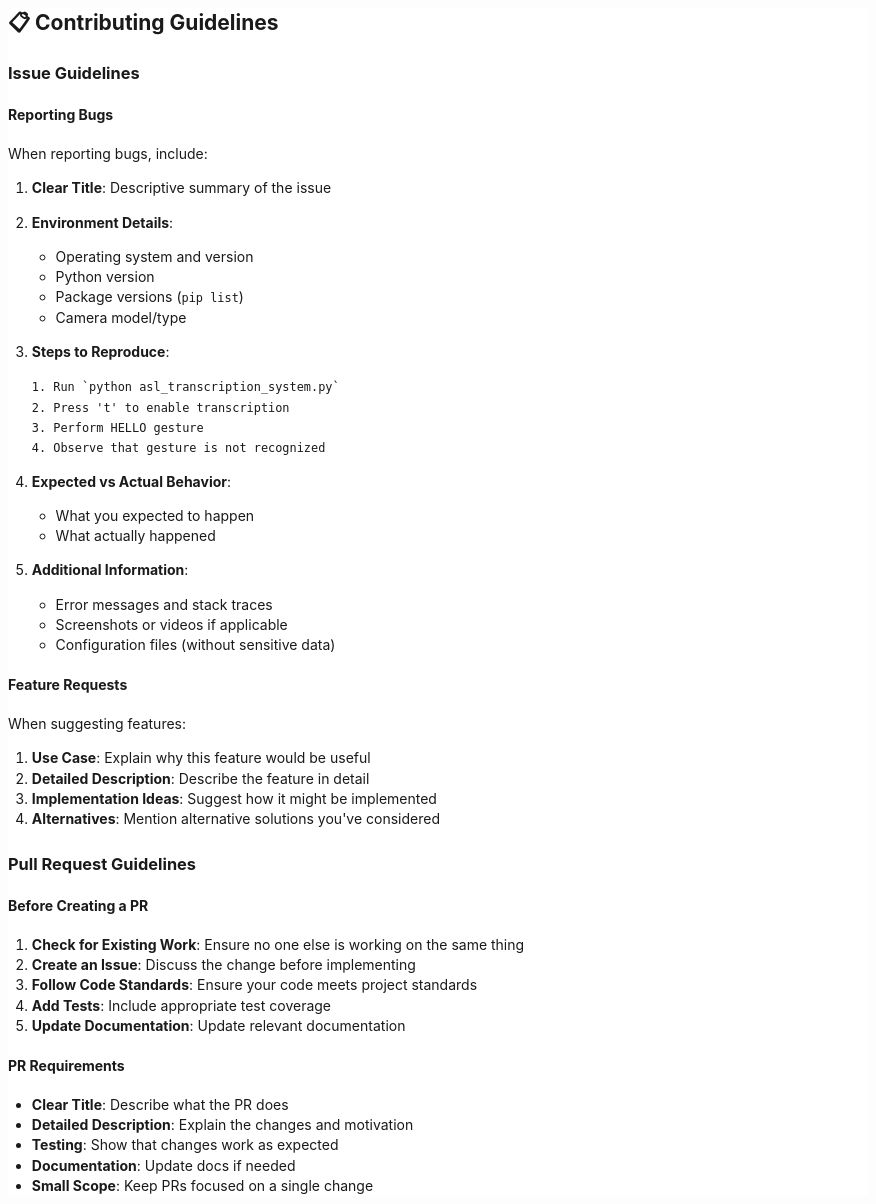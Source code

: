 ## 📋 Contributing Guidelines

### Issue Guidelines

#### Reporting Bugs

When reporting bugs, include:

1. **Clear Title**: Descriptive summary of the issue
2. **Environment Details**:
   - Operating system and version
   - Python version
   - Package versions (`pip list`)
   - Camera model/type

3. **Steps to Reproduce**:
   ```
   1. Run `python asl_transcription_system.py`
   2. Press 't' to enable transcription
   3. Perform HELLO gesture
   4. Observe that gesture is not recognized
   ```

4. **Expected vs Actual Behavior**:
   - What you expected to happen
   - What actually happened

5. **Additional Information**:
   - Error messages and stack traces
   - Screenshots or videos if applicable
   - Configuration files (without sensitive data)

#### Feature Requests

When suggesting features:

1. **Use Case**: Explain why this feature would be useful
2. **Detailed Description**: Describe the feature in detail
3. **Implementation Ideas**: Suggest how it might be implemented
4. **Alternatives**: Mention alternative solutions you've considered

### Pull Request Guidelines

#### Before Creating a PR

1. **Check for Existing Work**: Ensure no one else is working on the same thing
2. **Create an Issue**: Discuss the change before implementing
3. **Follow Code Standards**: Ensure your code meets project standards
4. **Add Tests**: Include appropriate test coverage
5. **Update Documentation**: Update relevant documentation

#### PR Requirements

- **Clear Title**: Describe what the PR does
- **Detailed Description**: Explain the changes and motivation
- **Testing**: Show that changes work as expected
- **Documentation**: Update docs if needed
- **Small Scope**: Keep PRs focused on a single change
